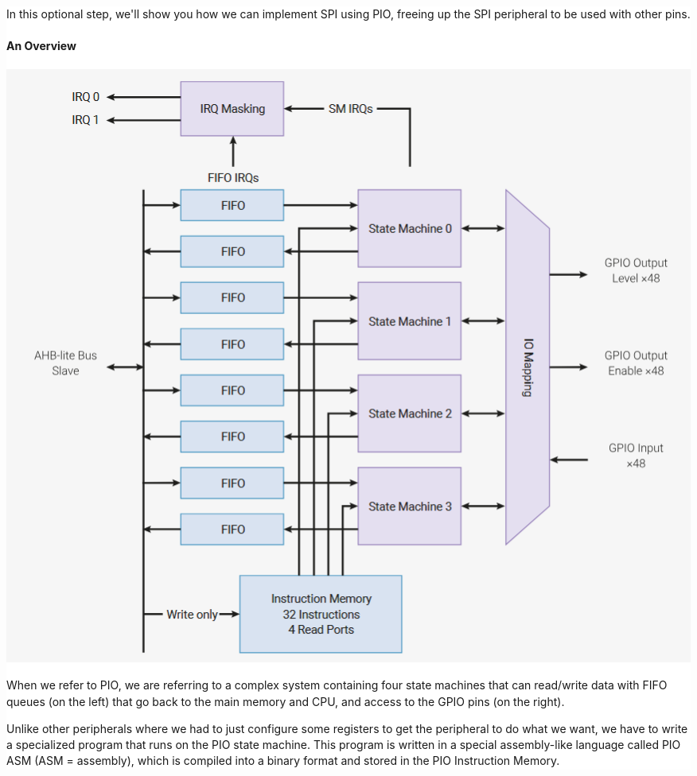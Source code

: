 In this optional step, we'll show you how we can implement SPI using PIO, freeing up the SPI peripheral to be used with other pins.

#### An Overview

![whole pio](images/pio-all.png)

When we refer to PIO, we are referring to a complex system containing four state machines that can read/write data with FIFO queues (on the left) that go back to the main memory and CPU, and access to the GPIO pins (on the right).  

Unlike other peripherals where we had to just configure some registers to get the peripheral to do what we want, we have to write a specialized program that runs on the PIO state machine.  This program is written in a special assembly-like language called PIO ASM (ASM = assembly), which is compiled into a binary format and stored in the PIO Instruction Memory.
